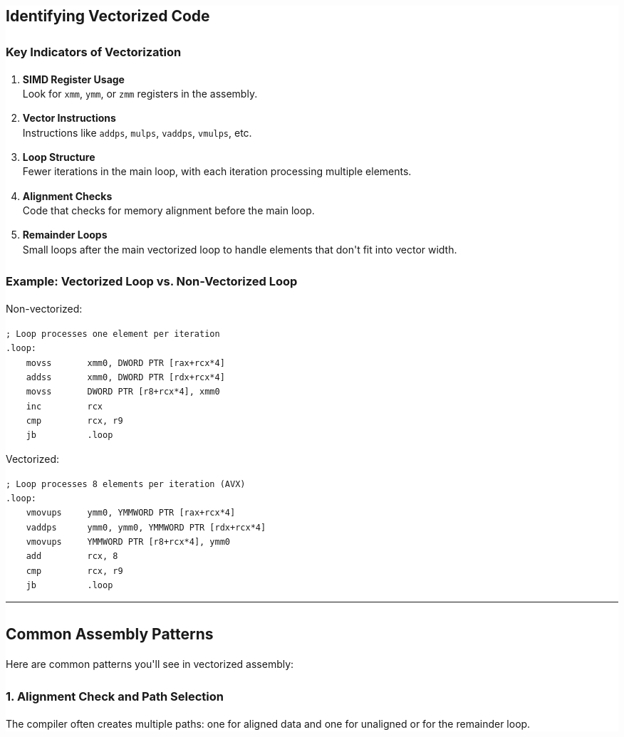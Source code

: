 ## Identifying Vectorized Code

### Key Indicators of Vectorization

1. **SIMD Register Usage**  
   Look for `xmm`, `ymm`, or `zmm` registers in the assembly.

2. **Vector Instructions**  
   Instructions like `addps`, `mulps`, `vaddps`, `vmulps`, etc.

3. **Loop Structure**  
   Fewer iterations in the main loop, with each iteration processing multiple elements.

4. **Alignment Checks**  
   Code that checks for memory alignment before the main loop.

5. **Remainder Loops**  
   Small loops after the main vectorized loop to handle elements that don't fit into vector width.

### Example: Vectorized Loop vs. Non-Vectorized Loop

Non-vectorized:
```assembly
; Loop processes one element per iteration
.loop:
    movss       xmm0, DWORD PTR [rax+rcx*4]
    addss       xmm0, DWORD PTR [rdx+rcx*4]
    movss       DWORD PTR [r8+rcx*4], xmm0
    inc         rcx
    cmp         rcx, r9
    jb          .loop
```

Vectorized:
```assembly
; Loop processes 8 elements per iteration (AVX)
.loop:
    vmovups     ymm0, YMMWORD PTR [rax+rcx*4]
    vaddps      ymm0, ymm0, YMMWORD PTR [rdx+rcx*4]
    vmovups     YMMWORD PTR [r8+rcx*4], ymm0
    add         rcx, 8
    cmp         rcx, r9
    jb          .loop
```

---

## Common Assembly Patterns

Here are common patterns you'll see in vectorized assembly:

### 1. Alignment Check and Path Selection

The compiler often creates multiple paths: one for aligned data and one for unaligned or for the remainder loop.
